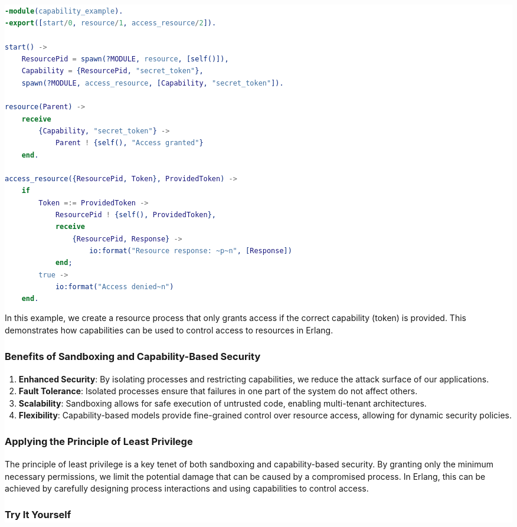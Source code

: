```erlang
-module(capability_example).
-export([start/0, resource/1, access_resource/2]).

start() ->
    ResourcePid = spawn(?MODULE, resource, [self()]),
    Capability = {ResourcePid, "secret_token"},
    spawn(?MODULE, access_resource, [Capability, "secret_token"]).

resource(Parent) ->
    receive
        {Capability, "secret_token"} ->
            Parent ! {self(), "Access granted"}
    end.

access_resource({ResourcePid, Token}, ProvidedToken) ->
    if
        Token =:= ProvidedToken ->
            ResourcePid ! {self(), ProvidedToken},
            receive
                {ResourcePid, Response} ->
                    io:format("Resource response: ~p~n", [Response])
            end;
        true ->
            io:format("Access denied~n")
    end.
```

In this example, we create a resource process that only grants access if the correct capability (token) is provided. This demonstrates how capabilities can be used to control access to resources in Erlang.

### Benefits of Sandboxing and Capability-Based Security

1. **Enhanced Security**: By isolating processes and restricting capabilities, we reduce the attack surface of our applications.
2. **Fault Tolerance**: Isolated processes ensure that failures in one part of the system do not affect others.
3. **Scalability**: Sandboxing allows for safe execution of untrusted code, enabling multi-tenant architectures.
4. **Flexibility**: Capability-based models provide fine-grained control over resource access, allowing for dynamic security policies.

### Applying the Principle of Least Privilege

The principle of least privilege is a key tenet of both sandboxing and capability-based security. By granting only the minimum necessary permissions, we limit the potential damage that can be caused by a compromised process. In Erlang, this can be achieved by carefully designing process interactions and using capabilities to control access.

### Try It Yourself
